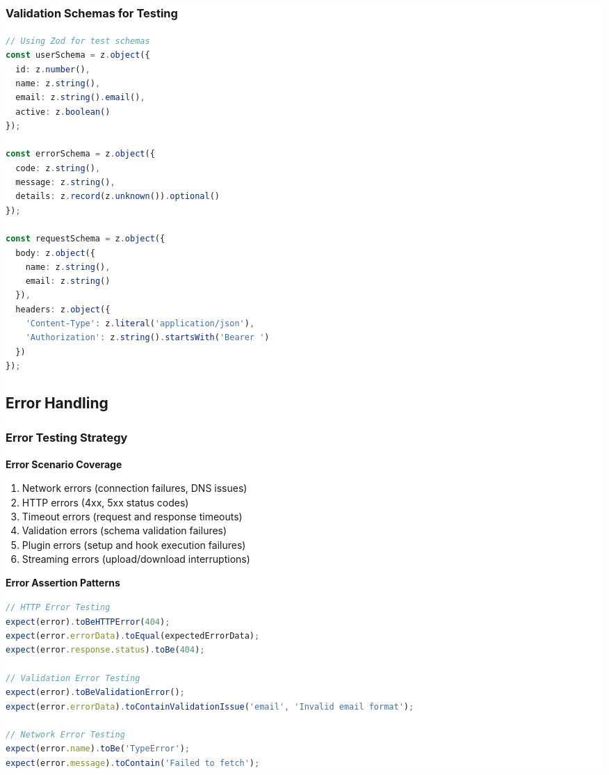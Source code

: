 ### Validation Schemas for Testing

```typescript
// Using Zod for test schemas
const userSchema = z.object({
  id: z.number(),
  name: z.string(),
  email: z.string().email(),
  active: z.boolean()
});

const errorSchema = z.object({
  code: z.string(),
  message: z.string(),
  details: z.record(z.unknown()).optional()
});

const requestSchema = z.object({
  body: z.object({
    name: z.string(),
    email: z.string()
  }),
  headers: z.object({
    'Content-Type': z.literal('application/json'),
    'Authorization': z.string().startsWith('Bearer ')
  })
});
```

## Error Handling

### Error Testing Strategy

**Error Scenario Coverage**
1. Network errors (connection failures, DNS issues)
2. HTTP errors (4xx, 5xx status codes)
3. Timeout errors (request and response timeouts)
4. Validation errors (schema validation failures)
5. Plugin errors (setup and hook execution failures)
6. Streaming errors (upload/download interruptions)

**Error Assertion Patterns**
```typescript
// HTTP Error Testing
expect(error).toBeHTTPError(404);
expect(error.errorData).toEqual(expectedErrorData);
expect(error.response.status).toBe(404);

// Validation Error Testing
expect(error).toBeValidationError();
expect(error.errorData).toContainValidationIssue('email', 'Invalid email format');

// Network Error Testing
expect(error.name).toBe('TypeError');
expect(error.message).toContain('Failed to fetch');
```
